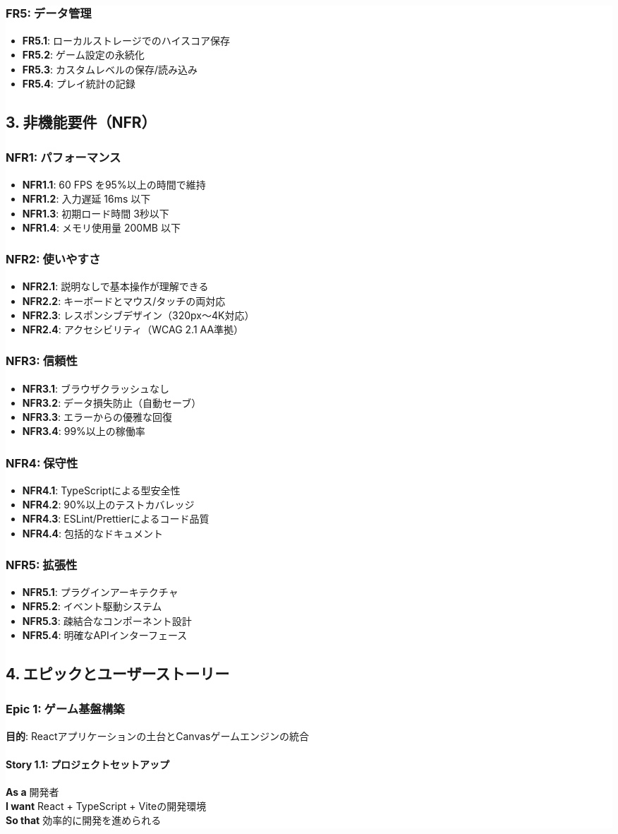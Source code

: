 ### FR5: データ管理
- **FR5.1**: ローカルストレージでのハイスコア保存
- **FR5.2**: ゲーム設定の永続化
- **FR5.3**: カスタムレベルの保存/読み込み
- **FR5.4**: プレイ統計の記録

## 3. 非機能要件（NFR）

### NFR1: パフォーマンス
- **NFR1.1**: 60 FPS を95%以上の時間で維持
- **NFR1.2**: 入力遅延 16ms 以下
- **NFR1.3**: 初期ロード時間 3秒以下
- **NFR1.4**: メモリ使用量 200MB 以下

### NFR2: 使いやすさ
- **NFR2.1**: 説明なしで基本操作が理解できる
- **NFR2.2**: キーボードとマウス/タッチの両対応
- **NFR2.3**: レスポンシブデザイン（320px〜4K対応）
- **NFR2.4**: アクセシビリティ（WCAG 2.1 AA準拠）

### NFR3: 信頼性
- **NFR3.1**: ブラウザクラッシュなし
- **NFR3.2**: データ損失防止（自動セーブ）
- **NFR3.3**: エラーからの優雅な回復
- **NFR3.4**: 99%以上の稼働率

### NFR4: 保守性
- **NFR4.1**: TypeScriptによる型安全性
- **NFR4.2**: 90%以上のテストカバレッジ
- **NFR4.3**: ESLint/Prettierによるコード品質
- **NFR4.4**: 包括的なドキュメント

### NFR5: 拡張性
- **NFR5.1**: プラグインアーキテクチャ
- **NFR5.2**: イベント駆動システム
- **NFR5.3**: 疎結合なコンポーネント設計
- **NFR5.4**: 明確なAPIインターフェース

## 4. エピックとユーザーストーリー

### Epic 1: ゲーム基盤構築
**目的**: Reactアプリケーションの土台とCanvasゲームエンジンの統合

#### Story 1.1: プロジェクトセットアップ
**As a** 開発者  
**I want** React + TypeScript + Viteの開発環境  
**So that** 効率的に開発を進められる
